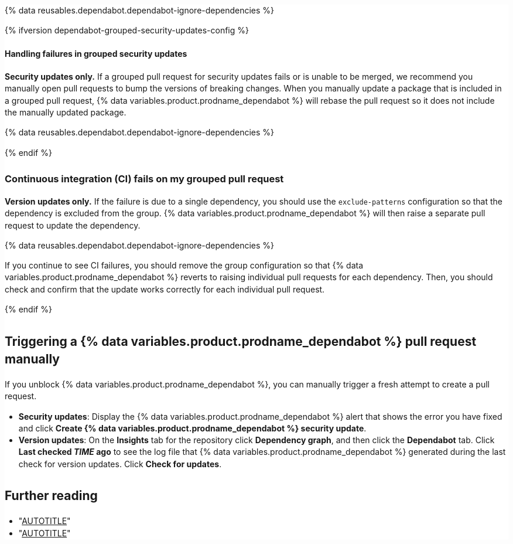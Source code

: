 {% data reusables.dependabot.dependabot-ignore-dependencies %}

{% ifversion dependabot-grouped-security-updates-config %}

#### Handling failures in grouped security updates

**Security updates only.** If a grouped pull request for security updates fails or is unable to be merged, we recommend you manually open pull requests to bump the versions of breaking changes. When you manually update a package that is included in a grouped pull request, {% data variables.product.prodname_dependabot %} will rebase the pull request so it does not include the manually updated package.

{% data reusables.dependabot.dependabot-ignore-dependencies %}

{% endif %}

### Continuous integration (CI) fails on my grouped pull request

**Version updates only.** If the failure is due to a single dependency, you should use the `exclude-patterns` configuration so that the dependency is excluded from the group. {% data variables.product.prodname_dependabot %} will then raise a separate pull request to update the dependency.

{% data reusables.dependabot.dependabot-ignore-dependencies %}

If you continue to see CI failures, you should remove the group configuration so that {% data variables.product.prodname_dependabot %} reverts to raising individual pull requests for each dependency. Then, you should check and confirm that the update works correctly for each individual pull request.

{% endif %}

## Triggering a {% data variables.product.prodname_dependabot %} pull request manually

If you unblock {% data variables.product.prodname_dependabot %}, you can manually trigger a fresh attempt to create a pull request.

* **Security updates**: Display the {% data variables.product.prodname_dependabot %} alert that shows the error you have fixed and click **Create {% data variables.product.prodname_dependabot %} security update**.
* **Version updates**: On the **Insights** tab for the repository click **Dependency graph**, and then click the **Dependabot** tab. Click **Last checked _TIME_ ago** to see the log file that {% data variables.product.prodname_dependabot %} generated during the last check for version updates. Click **Check for updates**.

## Further reading

* "[AUTOTITLE](/code-security/supply-chain-security/understanding-your-software-supply-chain/troubleshooting-the-dependency-graph)"
* "[AUTOTITLE](/code-security/dependabot/working-with-dependabot/troubleshooting-the-detection-of-vulnerable-dependencies)"
